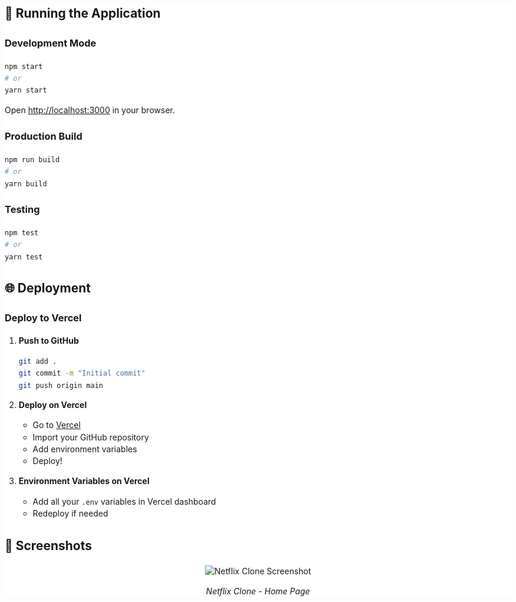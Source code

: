    ```javascript
   ```

## 🚀 Running the Application

### Development Mode
```bash
npm start
# or
yarn start
```
Open [http://localhost:3000](http://localhost:3000) in your browser.

### Production Build
```bash
npm run build
# or
yarn build
```

### Testing
```bash
npm test
# or
yarn test
```

## 🌐 Deployment

### Deploy to Vercel

1. **Push to GitHub**
   ```bash
   git add .
   git commit -m "Initial commit"
   git push origin main
   ```

2. **Deploy on Vercel**
   - Go to [Vercel](https://vercel.com/)
   - Import your GitHub repository
   - Add environment variables
   - Deploy!

3. **Environment Variables on Vercel**
   - Add all your `.env` variables in Vercel dashboard
   - Redeploy if needed

## 📸 Screenshots

<div align="center">
  <img src="![image](https://github.com/user-attachments/assets/e6b9ef49-77a8-472a-bba7-15cced890de4)
"
  <img src="![image](https://github.com/user-attachments/assets/ff3e41a8-d690-41f1-8f37-ea42d8eabe3d)
"
  <img src="![image](https://github.com/user-attachments/assets/8383b48b-e767-4ca7-ac08-39f2228c58f7)
" alt="Netflix Clone Screenshot" />
  <p><em>Netflix Clone - Home Page</em></p>
</div>

